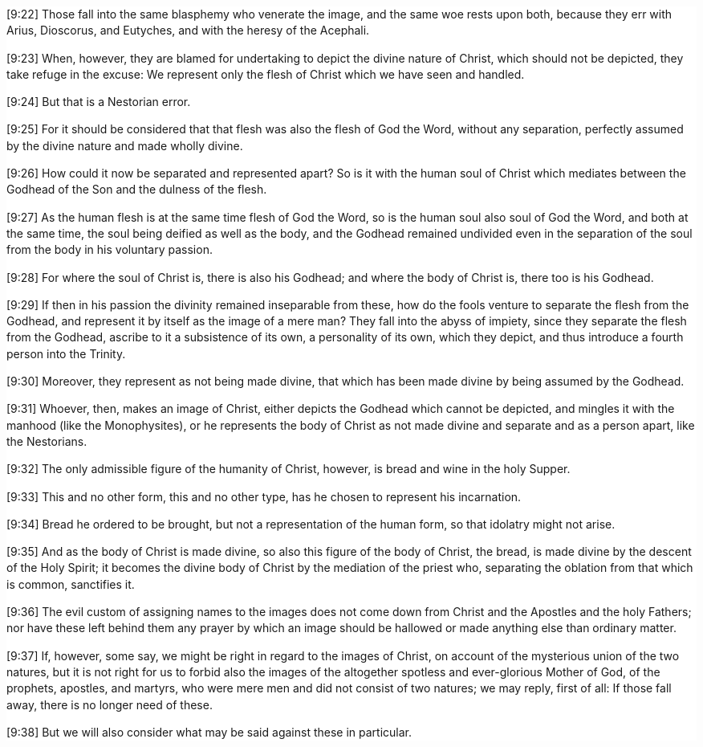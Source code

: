 [9:22] Those fall into the same blasphemy who venerate the image, and the same woe rests upon both, because they err with Arius, Dioscorus, and Eutyches, and with the heresy of the Acephali.

[9:23] When, however, they are blamed for undertaking to depict the divine nature of Christ, which should not be depicted, they take refuge in the excuse:  We represent only the flesh of Christ which we have seen and handled.

[9:24] But that is a Nestorian error.

[9:25] For it should be considered that that flesh was also the flesh of God the Word, without any separation, perfectly assumed by the divine nature and made wholly divine.

[9:26] How could it now be separated and represented apart?  So is it with the human soul of Christ which mediates between the Godhead of the Son and the dulness of the flesh.

[9:27] As the human flesh is at the same time flesh of God the Word, so is the human soul also soul of God the Word, and both at the same time, the soul being deified as well as the body, and the Godhead remained undivided even in the separation of the soul from the body in his voluntary passion.

[9:28] For where the soul of Christ is, there is also his Godhead; and where the body of Christ is, there too is his Godhead.

[9:29] If then in his passion the divinity remained inseparable from these, how do the fools venture to separate the flesh from the Godhead, and represent it by itself as the image of a mere man?  They fall into the abyss of impiety, since they separate the flesh from the Godhead, ascribe to it a subsistence of its own, a personality of its own, which they depict, and thus introduce a fourth person into the Trinity.

[9:30] Moreover, they represent as not being made divine, that which has been made divine by being assumed by the Godhead.

[9:31] Whoever, then, makes an image of Christ, either depicts the Godhead which cannot be depicted, and mingles it with the manhood (like the Monophysites), or he represents the body of Christ as not made divine and separate and as a person apart, like the Nestorians.

[9:32] The only admissible figure of the humanity of Christ, however, is bread and wine in the holy Supper.

[9:33] This and no other form, this and no other type, has he chosen to represent his incarnation.

[9:34] Bread he ordered to be brought, but not a representation of the human form, so that idolatry might not arise.

[9:35] And as the body of Christ is made divine, so also this figure of the body of Christ, the bread, is made divine by the descent of the Holy Spirit; it becomes the divine body of Christ by the mediation of the priest who, separating the oblation from that which is common, sanctifies it.

[9:36] The evil custom of assigning names to the images does not come down from Christ and the Apostles and the holy Fathers; nor have these left behind them any prayer by which an image should be hallowed or made anything else than ordinary matter.

[9:37] If, however, some say, we might be right in regard to the images of Christ, on account of the mysterious union of the two natures, but it is not right for us to forbid also the images of the altogether spotless and ever-glorious Mother of God, of the prophets, apostles, and martyrs, who were mere men and did not consist of two natures; we may reply, first of all:  If those fall away, there is no longer need of these.

[9:38] But we will also consider what may be said against these in particular.
